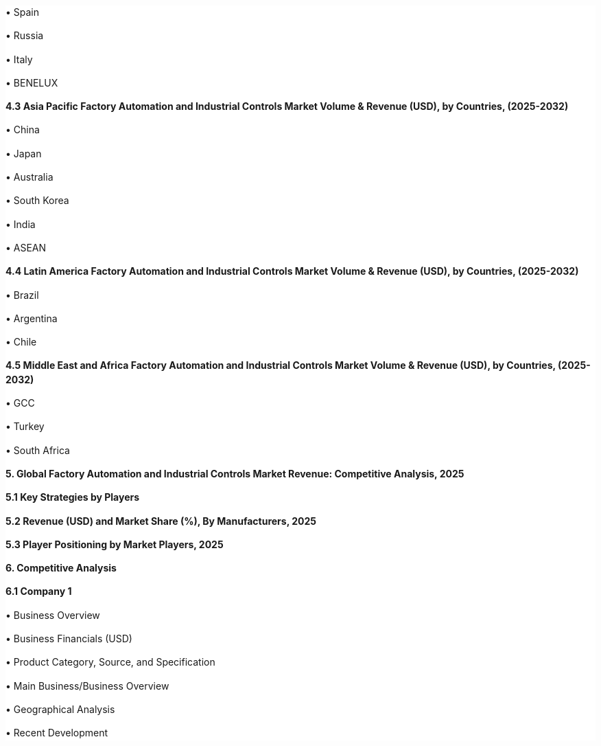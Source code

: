 • Spain

• Russia

• Italy

• BENELUX

<strong>4.3 Asia Pacific Factory Automation and Industrial Controls Market Volume &amp; Revenue (USD), by Countries, (2025-2032)</strong>

• China

• Japan

• Australia

• South Korea

• India

• ASEAN

<strong>4.4 Latin America Factory Automation and Industrial Controls Market Volume &amp; Revenue (USD), by Countries, (2025-2032)</strong>

• Brazil

• Argentina

• Chile

<strong>4.5 Middle East and Africa Factory Automation and Industrial Controls Market Volume &amp; Revenue (USD), by Countries, (2025-2032)</strong>

• GCC

• Turkey

• South Africa

<strong>5. Global Factory Automation and Industrial Controls Market Revenue: Competitive Analysis, 2025</strong>

<strong>5.1 Key Strategies by Players</strong>

<strong>5.2 Revenue (USD) and Market Share (%), By Manufacturers, 2025</strong>

<strong>5.3 Player Positioning by Market Players, 2025</strong>

<strong>6. Competitive Analysis</strong>

<strong>6.1 Company 1</strong>

• Business Overview

• Business Financials (USD)

• Product Category, Source, and Specification

• Main Business/Business Overview

• Geographical Analysis

• Recent Development
